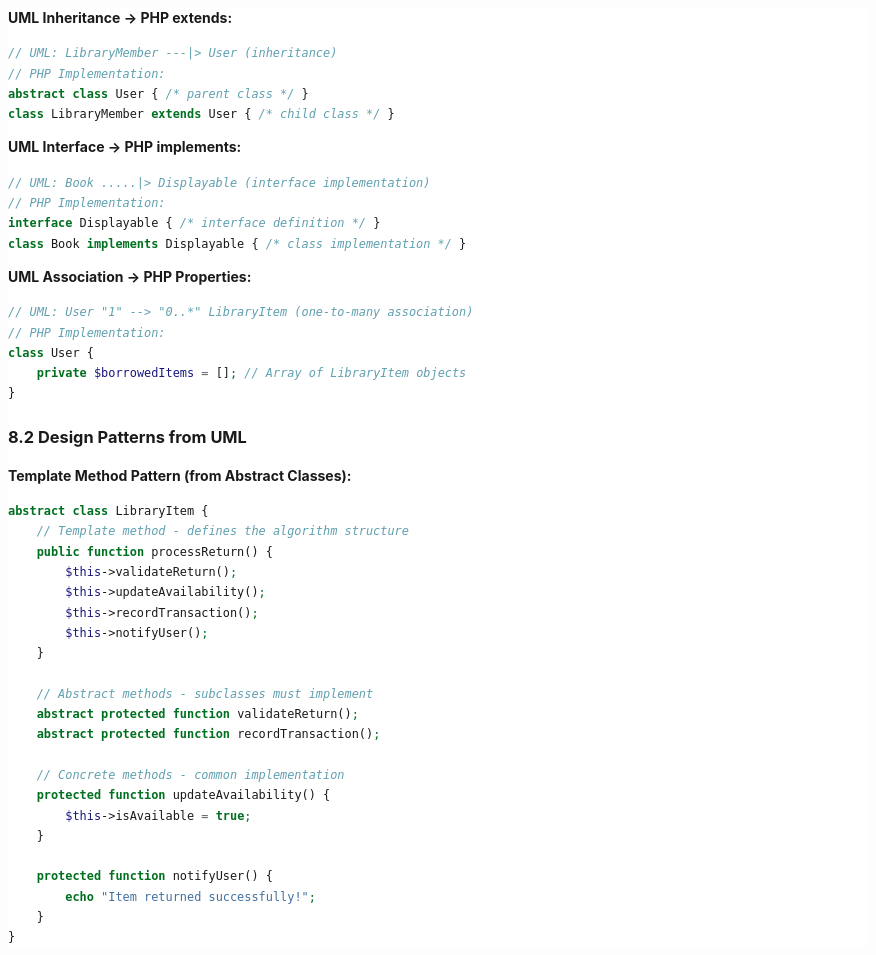 **UML Inheritance → PHP extends:**

```php
// UML: LibraryMember ---|> User (inheritance)
// PHP Implementation:
abstract class User { /* parent class */ }
class LibraryMember extends User { /* child class */ }
```

**UML Interface → PHP implements:**

```php
// UML: Book .....|> Displayable (interface implementation)
// PHP Implementation:
interface Displayable { /* interface definition */ }
class Book implements Displayable { /* class implementation */ }
```

**UML Association → PHP Properties:**

```php
// UML: User "1" --> "0..*" LibraryItem (one-to-many association)
// PHP Implementation:
class User {
    private $borrowedItems = []; // Array of LibraryItem objects
}
```

### 8.2 Design Patterns from UML

**Template Method Pattern (from Abstract Classes):**

```php
abstract class LibraryItem {
    // Template method - defines the algorithm structure
    public function processReturn() {
        $this->validateReturn();
        $this->updateAvailability();
        $this->recordTransaction();
        $this->notifyUser();
    }
    
    // Abstract methods - subclasses must implement
    abstract protected function validateReturn();
    abstract protected function recordTransaction();
    
    // Concrete methods - common implementation
    protected function updateAvailability() {
        $this->isAvailable = true;
    }
    
    protected function notifyUser() {
        echo "Item returned successfully!";
    }
}
```
